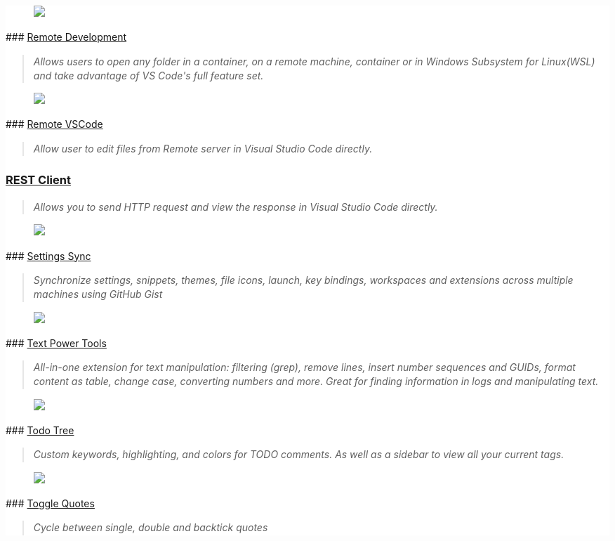 <figure>
<img src="https://cdn-images-1.medium.com/max/800/0*XAb9jlOfGWlEaCEM.png" class="graf-image" />
</figure>### <a href="https://marketplace.visualstudio.com/items?itemName=ms-vscode-remote.vscode-remote-extensionpack" class="markup--anchor markup--h3-anchor">Remote Development</a>

> _Allows users to open any folder in a container, on a remote machine, container or in Windows Subsystem for Linux(WSL) and take advantage of VS Code's full feature set._

<figure>
<img src="https://cdn-images-1.medium.com/max/800/0*b6XEPh9PJzeWDB_z.gif" class="graf-image" />
</figure>### <a href="https://marketplace.visualstudio.com/items?itemName=rafaelmaiolla.remote-vscode" class="markup--anchor markup--h3-anchor">Remote VSCode</a>

> _Allow user to edit files from Remote server in Visual Studio Code directly._

### <a href="https://marketplace.visualstudio.com/items?itemName=humao.rest-client" class="markup--anchor markup--h3-anchor">REST Client</a>

> _Allows you to send HTTP request and view the response in Visual Studio Code directly._

<figure>
<img src="https://cdn-images-1.medium.com/max/800/0*zGne78bniDbTXzyf.gif" class="graf-image" />
</figure>### <a href="https://marketplace.visualstudio.com/items?itemName=Shan.code-settings-sync" class="markup--anchor markup--h3-anchor">Settings Sync</a>

> _Synchronize settings, snippets, themes, file icons, launch, key bindings, workspaces and extensions across multiple machines using GitHub Gist_

<figure>
<img src="https://cdn-images-1.medium.com/max/800/0*ilH91MRgGnMF6C8c.gif" class="graf-image" />
</figure>### <a href="https://marketplace.visualstudio.com/items?itemName=qcz.text-power-tools" class="markup--anchor markup--h3-anchor">Text Power Tools</a>

> _All-in-one extension for text manipulation: filtering (grep), remove lines, insert number sequences and GUIDs, format content as table, change case, converting numbers and more. Great for finding information in logs and manipulating text._

<figure>
<img src="https://cdn-images-1.medium.com/max/800/0*Pfp4noD5OeQRbmsZ.gif" class="graf-image" />
</figure>### <a href="https://marketplace.visualstudio.com/items?itemName=Gruntfuggly.todo-tree" class="markup--anchor markup--h3-anchor">Todo Tree</a>

> _Custom keywords, highlighting, and colors for TODO comments. As well as a sidebar to view all your current tags._

<figure>
<img src="https://cdn-images-1.medium.com/max/800/0*6utz502-rPCa0Xcg.gif" class="graf-image" />
</figure>### <a href="https://marketplace.visualstudio.com/items?itemName=BriteSnow.vscode-toggle-quotes" class="markup--anchor markup--h3-anchor">Toggle Quotes</a>

> _Cycle between single, double and backtick quotes_
